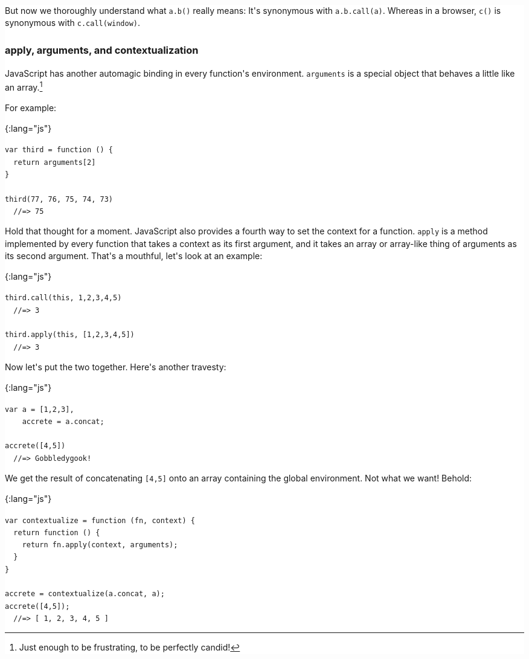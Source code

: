 But now we thoroughly understand what `a.b()` really means: It's synonymous with `a.b.call(a)`. Whereas in a browser, `c()` is synonymous with `c.call(window)`.

### apply, arguments, and contextualization

JavaScript has another automagic binding in every function's environment. `arguments` is a special object that behaves a little like an array.[^little]

[^little]: Just enough to be frustrating, to be perfectly candid!

For example:

{:lang="js"}
~~~~~~~~
var third = function () {
  return arguments[2]
}

third(77, 76, 75, 74, 73)
  //=> 75
~~~~~~~~

Hold that thought for a moment. JavaScript also provides a fourth way to set the context for a function. `apply` is a method implemented by every function that takes a context as its first argument, and it takes an array or array-like thing of arguments as its second argument. That's a mouthful, let's look at an example:

{:lang="js"}
~~~~~~~~
third.call(this, 1,2,3,4,5)
  //=> 3

third.apply(this, [1,2,3,4,5])
  //=> 3
~~~~~~~~

Now let's put the two together. Here's another travesty:

{:lang="js"}
~~~~~~~~
var a = [1,2,3],
    accrete = a.concat;

accrete([4,5])
  //=> Gobbledygook!
~~~~~~~~

We get the result of concatenating `[4,5]` onto an array containing the global environment. Not what we want! Behold:

{:lang="js"}
~~~~~~~~
var contextualize = function (fn, context) {
  return function () {
    return fn.apply(context, arguments);
  }
}

accrete = contextualize(a.concat, a);
accrete([4,5]);
  //=> [ 1, 2, 3, 4, 5 ]
~~~~~~~~


[^toobad]: Too bad the language binds the context to the name `this` instead of the name `context`!
[Lexical Scope]: https://en.wikipedia.org/wiki/Scope_(computer_science)#Lexical_scoping